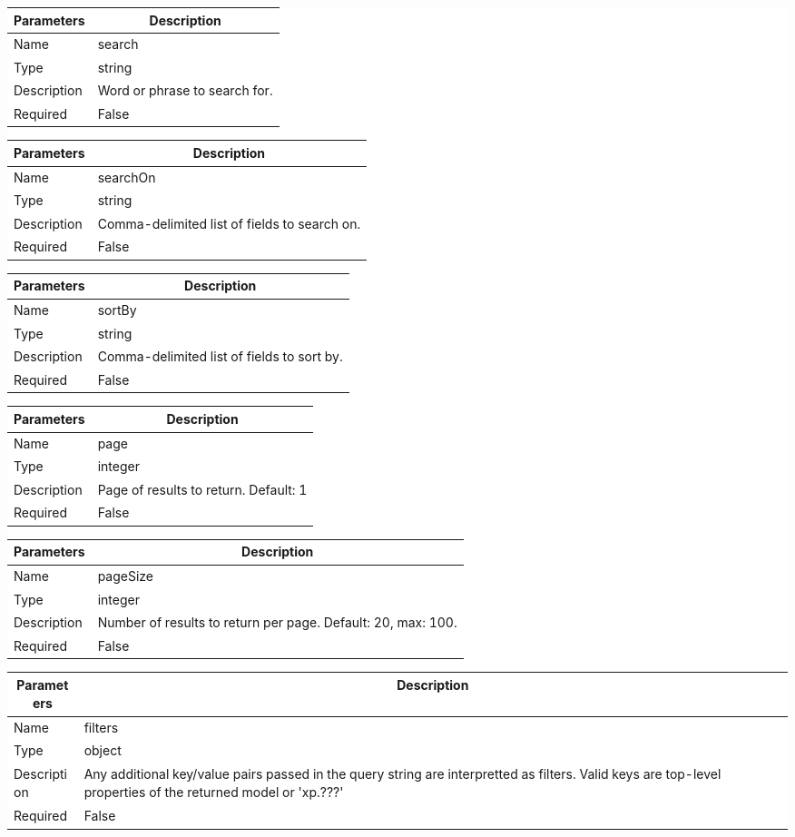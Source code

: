 
| Parameters      | Description                    |
|------------------|---------------------------------|
| Name            | search                         |
| Type            | string                         |
| Description     | Word or phrase to search for.  |
| Required        | False                          |


| Parameters      | Description                    |
|------------------|---------------------------------|
| Name            | searchOn                       |
| Type            | string                         |
| Description     | Comma-delimited list of fields to search on. |
| Required        | False                          |


| Parameters      | Description                    |
|------------------|---------------------------------|
| Name            | sortBy                         |
| Type            | string                         |
| Description     | Comma-delimited list of fields to sort by. |
| Required        | False                          |


| Parameters      | Description                    |
|------------------|---------------------------------|
| Name            | page                           |
| Type            | integer                        |
| Description     | Page of results to return. Default: 1 |
| Required        | False                          |


| Parameters      | Description                    |
|------------------|---------------------------------|
| Name            | pageSize                       |
| Type            | integer                        |
| Description     | Number of results to return per page. Default: 20, max: 100. |
| Required        | False                          |


| Parameters      | Description                    |
|------------------|---------------------------------|
| Name            | filters                        |
| Type            | object                         |
| Description     | Any additional key/value pairs passed in the query string are interpretted as filters. Valid keys are top-level properties of the returned model or 'xp.???' |
| Required        | False                          |
